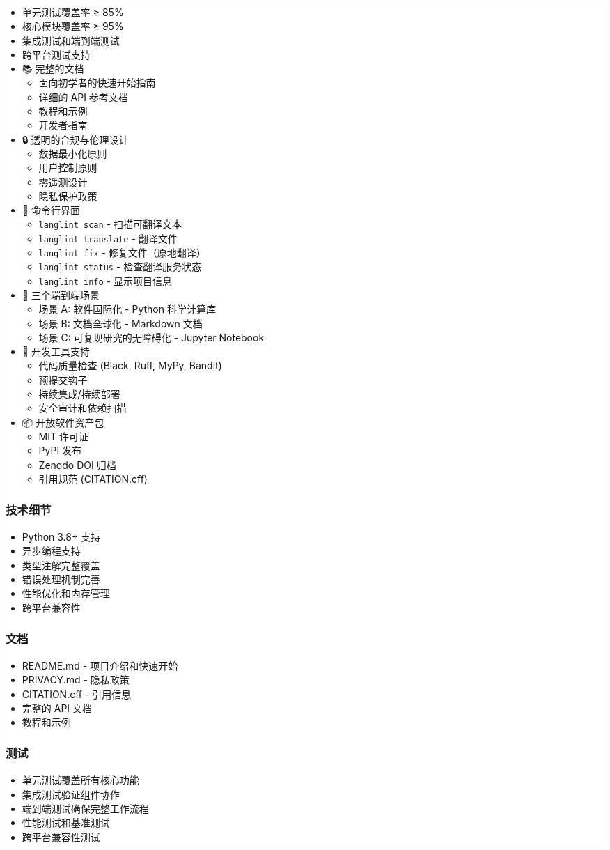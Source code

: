   - 单元测试覆盖率 ≥ 85%
  - 核心模块覆盖率 ≥ 95%
  - 集成测试和端到端测试
  - 跨平台测试支持
- 📚 完整的文档
  - 面向初学者的快速开始指南
  - 详细的 API 参考文档
  - 教程和示例
  - 开发者指南
- 🔒 透明的合规与伦理设计
  - 数据最小化原则
  - 用户控制原则
  - 零遥测设计
  - 隐私保护政策
- 🚀 命令行界面
  - `langlint scan` - 扫描可翻译文本
  - `langlint translate` - 翻译文件
  - `langlint fix` - 修复文件（原地翻译）
  - `langlint status` - 检查翻译服务状态
  - `langlint info` - 显示项目信息
- 🎯 三个端到端场景
  - 场景 A: 软件国际化 - Python 科学计算库
  - 场景 B: 文档全球化 - Markdown 文档
  - 场景 C: 可复现研究的无障碍化 - Jupyter Notebook
- 🔧 开发工具支持
  - 代码质量检查 (Black, Ruff, MyPy, Bandit)
  - 预提交钩子
  - 持续集成/持续部署
  - 安全审计和依赖扫描
- 📦 开放软件资产包
  - MIT 许可证
  - PyPI 发布
  - Zenodo DOI 归档
  - 引用规范 (CITATION.cff)

### 技术细节
- Python 3.8+ 支持
- 异步编程支持
- 类型注解完整覆盖
- 错误处理机制完善
- 性能优化和内存管理
- 跨平台兼容性

### 文档
- README.md - 项目介绍和快速开始
- PRIVACY.md - 隐私政策
- CITATION.cff - 引用信息
- 完整的 API 文档
- 教程和示例

### 测试
- 单元测试覆盖所有核心功能
- 集成测试验证组件协作
- 端到端测试确保完整工作流程
- 性能测试和基准测试
- 跨平台兼容性测试
